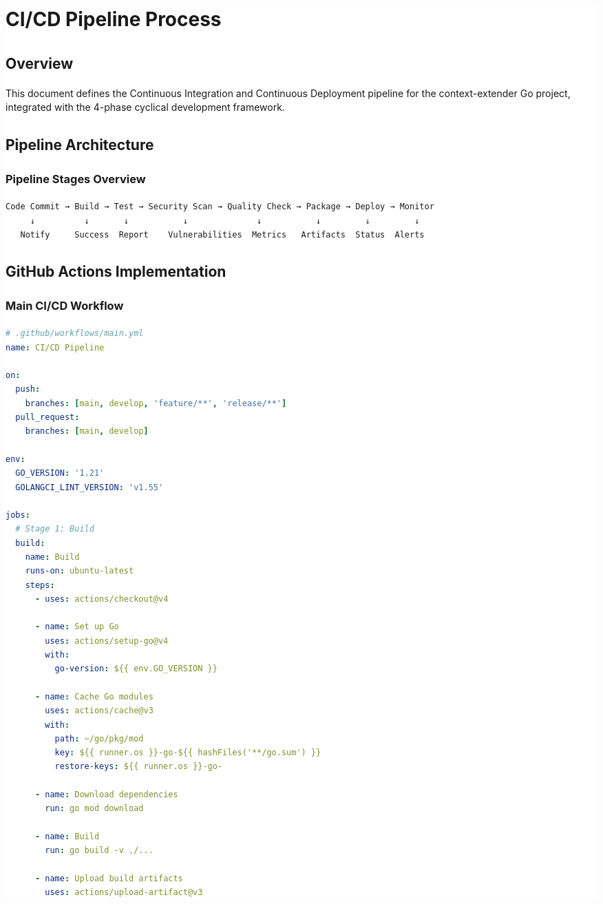 # CI/CD Pipeline Process

## Overview
This document defines the Continuous Integration and Continuous Deployment pipeline for the context-extender Go project, integrated with the 4-phase cyclical development framework.

## Pipeline Architecture

### Pipeline Stages Overview
```
Code Commit → Build → Test → Security Scan → Quality Check → Package → Deploy → Monitor
     ↓          ↓       ↓           ↓              ↓           ↓         ↓         ↓
   Notify     Success  Report    Vulnerabilities  Metrics   Artifacts  Status  Alerts
```

## GitHub Actions Implementation

### Main CI/CD Workflow

```yaml
# .github/workflows/main.yml
name: CI/CD Pipeline

on:
  push:
    branches: [main, develop, 'feature/**', 'release/**']
  pull_request:
    branches: [main, develop]

env:
  GO_VERSION: '1.21'
  GOLANGCI_LINT_VERSION: 'v1.55'

jobs:
  # Stage 1: Build
  build:
    name: Build
    runs-on: ubuntu-latest
    steps:
      - uses: actions/checkout@v4
      
      - name: Set up Go
        uses: actions/setup-go@v4
        with:
          go-version: ${{ env.GO_VERSION }}
      
      - name: Cache Go modules
        uses: actions/cache@v3
        with:
          path: ~/go/pkg/mod
          key: ${{ runner.os }}-go-${{ hashFiles('**/go.sum') }}
          restore-keys: ${{ runner.os }}-go-
      
      - name: Download dependencies
        run: go mod download
      
      - name: Build
        run: go build -v ./...
      
      - name: Upload build artifacts
        uses: actions/upload-artifact@v3
```